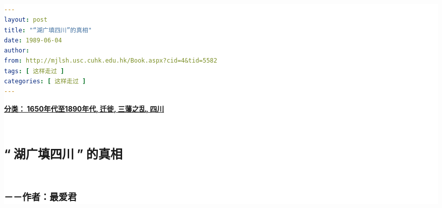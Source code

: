 ```yaml
---
layout: post
title: "“湖广填四川”的真相"
date: 1989-06-04
author: 
from: http://mjlsh.usc.cuhk.edu.hk/Book.aspx?cid=4&tid=5582
tags: [ 这样走过 ]
categories: [ 这样走过 ]
---
```


<div style="margin: 15px 10px 10px 0px;">
 <div>
  <span id="ctl00_ContentPlaceHolder1_chapter1_SubjectLabel" style="font-weight:bold;text-decoration:underline;">
   分类： 1650年代至1890年代, 迁徙, 三藩之乱, 四川
  </span>
 </div>
 <p class="p1">
  <b>
   <font size="5">
    <span class="s1">
    </span>
    <br/>
   </font>
  </b>
 </p>
 <p class="p2">
  <b>
   <font size="5">
    <span class="s2" style="">
     “
    </span>
    <span class="s1" style="">
     湖广填四川
    </span>
    <span class="s2" style="">
     ”
    </span>
    <span class="s1" style="">
     的真相
    </span>
   </font>
  </b>
 </p>
 <p class="p1">
  <b>
   <font size="4">
    <span class="s1">
    </span>
    <br/>
   </font>
  </b>
 </p>
 <p class="p2">
  <span class="s1">
   <b>
    <font size="4">
     －－作者：最爱君
    </font>
   </b>
  </span>
 </p>